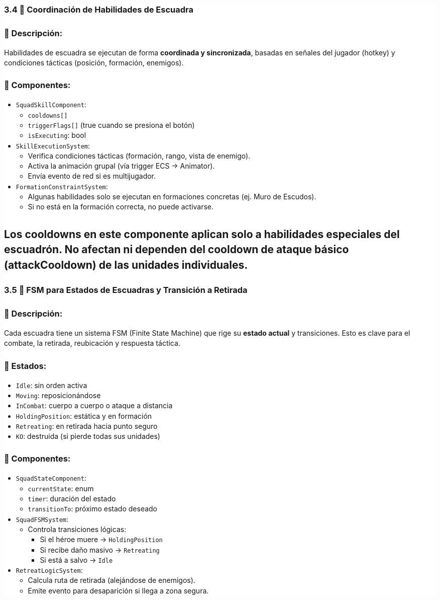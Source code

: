 ### 3.4 🧠 Coordinación de Habilidades de Escuadra

### 📌 Descripción:

Habilidades de escuadra se ejecutan de forma **coordinada y sincronizada**, basadas en señales del jugador (hotkey) y condiciones tácticas (posición, formación, enemigos).

### 🧩 Componentes:

- `SquadSkillComponent`:
    - `cooldowns[]`
    - `triggerFlags[]` (true cuando se presiona el botón)
    - `isExecuting`: bool
- `SkillExecutionSystem`:
    - Verifica condiciones tácticas (formación, rango, vista de enemigo).
    - Activa la animación grupal (vía trigger ECS → Animator).
    - Envía evento de red si es multijugador.
- `FormationConstraintSystem`:
    - Algunas habilidades solo se ejecutan en formaciones concretas (ej. Muro de Escudos).
    - Si no está en la formación correcta, no puede activarse.

 Los cooldowns en este componente aplican solo a habilidades especiales del escuadrón. No afectan ni dependen del cooldown de ataque básico (attackCooldown) de las unidades individuales.
---

### 3.5 🔁 FSM para Estados de Escuadras y Transición a Retirada

### 📌 Descripción:

Cada escuadra tiene un sistema FSM (Finite State Machine) que rige su **estado actual** y transiciones. Esto es clave para el combate, la retirada, reubicación y respuesta táctica.

### 🧩 Estados:

- `Idle`: sin orden activa
- `Moving`: reposicionándose
- `InCombat`: cuerpo a cuerpo o ataque a distancia
- `HoldingPosition`: estática y en formación
- `Retreating`: en retirada hacia punto seguro
- `KO`: destruida (si pierde todas sus unidades)

### 🧩 Componentes:

- `SquadStateComponent`:
    - `currentState`: enum
    - `timer`: duración del estado
    - `transitionTo`: próximo estado deseado
- `SquadFSMSystem`:
    - Controla transiciones lógicas:
        - Si el héroe muere → `HoldingPosition`
        - Si recibe daño masivo → `Retreating`
        - Si está a salvo → `Idle`
- `RetreatLogicSystem`:
    - Calcula ruta de retirada (alejándose de enemigos).
    - Emite evento para desaparición si llega a zona segura.
